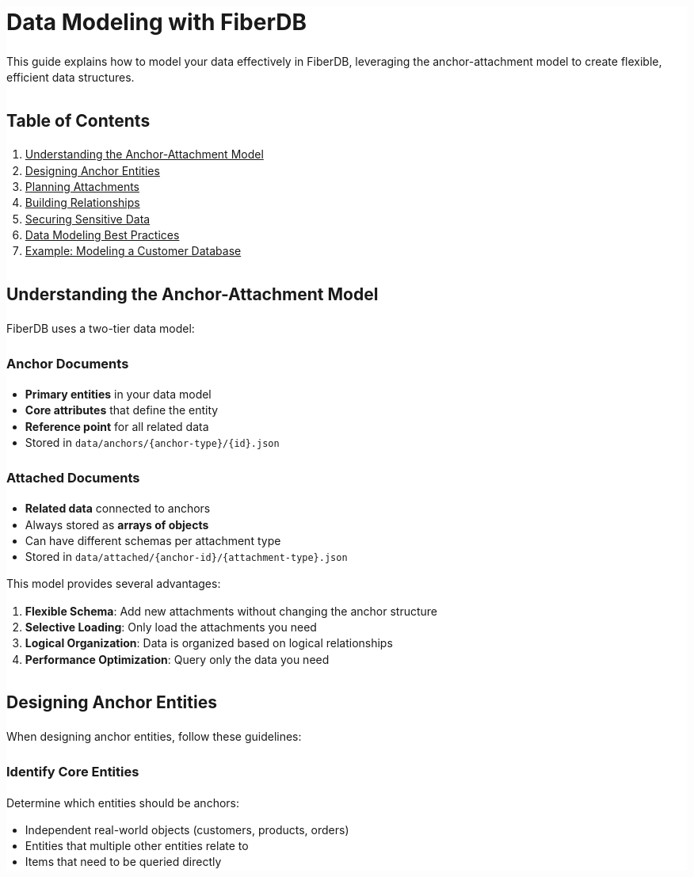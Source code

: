 # Data Modeling with FiberDB

This guide explains how to model your data effectively in FiberDB, leveraging the anchor-attachment model to create flexible, efficient data structures.

## Table of Contents

1. [Understanding the Anchor-Attachment Model](#understanding-the-anchor-attachment-model)
2. [Designing Anchor Entities](#designing-anchor-entities)
3. [Planning Attachments](#planning-attachments)
4. [Building Relationships](#building-relationships)
5. [Securing Sensitive Data](#securing-sensitive-data)
6. [Data Modeling Best Practices](#data-modeling-best-practices)
7. [Example: Modeling a Customer Database](#example-modeling-a-customer-database)

## Understanding the Anchor-Attachment Model

FiberDB uses a two-tier data model:

### Anchor Documents

- **Primary entities** in your data model
- **Core attributes** that define the entity
- **Reference point** for all related data
- Stored in `data/anchors/{anchor-type}/{id}.json`

### Attached Documents

- **Related data** connected to anchors
- Always stored as **arrays of objects**
- Can have different schemas per attachment type
- Stored in `data/attached/{anchor-id}/{attachment-type}.json`

This model provides several advantages:

1. **Flexible Schema**: Add new attachments without changing the anchor structure
2. **Selective Loading**: Only load the attachments you need
3. **Logical Organization**: Data is organized based on logical relationships
4. **Performance Optimization**: Query only the data you need

## Designing Anchor Entities

When designing anchor entities, follow these guidelines:

### Identify Core Entities

Determine which entities should be anchors:
- Independent real-world objects (customers, products, orders)
- Entities that multiple other entities relate to
- Items that need to be queried directly

